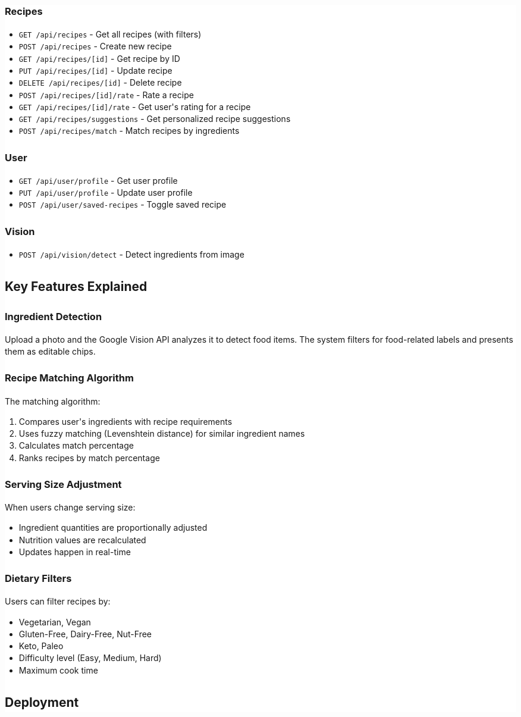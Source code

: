 ### Recipes
- `GET /api/recipes` - Get all recipes (with filters)
- `POST /api/recipes` - Create new recipe
- `GET /api/recipes/[id]` - Get recipe by ID
- `PUT /api/recipes/[id]` - Update recipe
- `DELETE /api/recipes/[id]` - Delete recipe
- `POST /api/recipes/[id]/rate` - Rate a recipe
- `GET /api/recipes/[id]/rate` - Get user's rating for a recipe
- `GET /api/recipes/suggestions` - Get personalized recipe suggestions
- `POST /api/recipes/match` - Match recipes by ingredients

### User
- `GET /api/user/profile` - Get user profile
- `PUT /api/user/profile` - Update user profile
- `POST /api/user/saved-recipes` - Toggle saved recipe

### Vision
- `POST /api/vision/detect` - Detect ingredients from image

##  Key Features Explained

### Ingredient Detection
Upload a photo and the Google Vision API analyzes it to detect food items. The system filters for food-related labels and presents them as editable chips.

### Recipe Matching Algorithm
The matching algorithm:
1. Compares user's ingredients with recipe requirements
2. Uses fuzzy matching (Levenshtein distance) for similar ingredient names
3. Calculates match percentage
4. Ranks recipes by match percentage

### Serving Size Adjustment
When users change serving size:
- Ingredient quantities are proportionally adjusted
- Nutrition values are recalculated
- Updates happen in real-time

### Dietary Filters
Users can filter recipes by:
- Vegetarian, Vegan
- Gluten-Free, Dairy-Free, Nut-Free
- Keto, Paleo
- Difficulty level (Easy, Medium, Hard)
- Maximum cook time

##  Deployment
